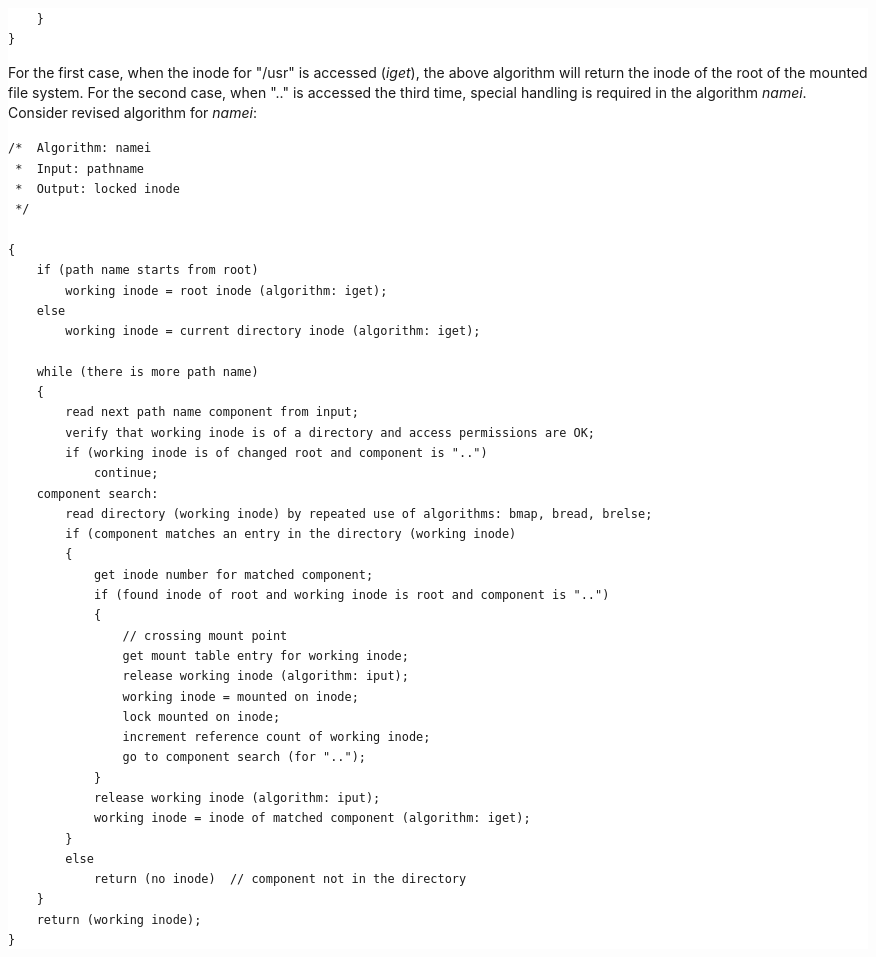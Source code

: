 ```
	}
}
```

For the first case, when the inode for "/usr" is accessed (*iget*), the above algorithm will return the inode of the root of the mounted file system. For the second case, when ".." is accessed the third time, special handling is required in the algorithm *namei*. Consider revised algorithm for *namei*:

```
/*  Algorithm: namei
 *  Input: pathname
 *  Output: locked inode
 */
 
{
	if (path name starts from root)
		working inode = root inode (algorithm: iget);
	else
		working inode = current directory inode (algorithm: iget);
	
	while (there is more path name)
	{
		read next path name component from input;
		verify that working inode is of a directory and access permissions are OK;
		if (working inode is of changed root and component is "..")
			continue;
	component search:
		read directory (working inode) by repeated use of algorithms: bmap, bread, brelse;
		if (component matches an entry in the directory (working inode)
		{
			get inode number for matched component;
			if (found inode of root and working inode is root and component is "..")
			{
				// crossing mount point
				get mount table entry for working inode;
				release working inode (algorithm: iput);
				working inode = mounted on inode;
				lock mounted on inode;
				increment reference count of working inode;
				go to component search (for "..");
			}
			release working inode (algorithm: iput);
			working inode = inode of matched component (algorithm: iget);
		}
		else
			return (no inode)  // component not in the directory
	}
	return (working inode);
}
```

